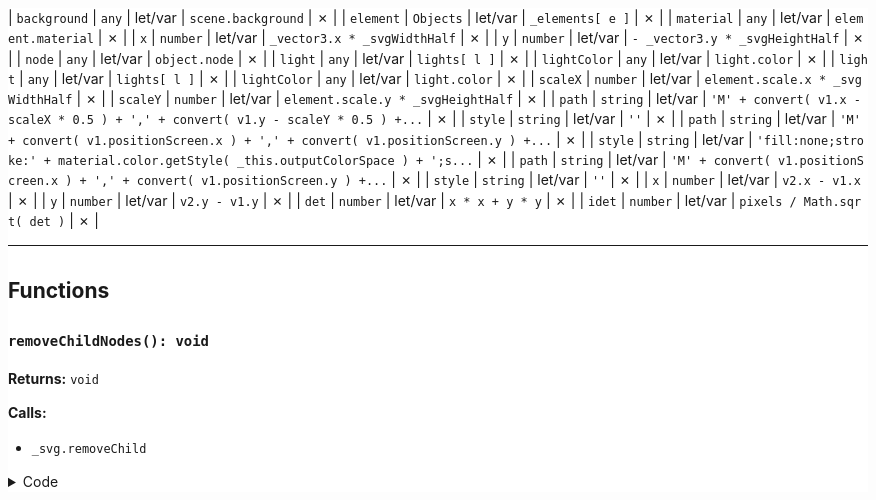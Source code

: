 | `background` | `any` | let/var | `scene.background` | ✗ |
| `element` | `Objects` | let/var | `_elements[ e ]` | ✗ |
| `material` | `any` | let/var | `element.material` | ✗ |
| `x` | `number` | let/var | `_vector3.x * _svgWidthHalf` | ✗ |
| `y` | `number` | let/var | `- _vector3.y * _svgHeightHalf` | ✗ |
| `node` | `any` | let/var | `object.node` | ✗ |
| `light` | `any` | let/var | `lights[ l ]` | ✗ |
| `lightColor` | `any` | let/var | `light.color` | ✗ |
| `light` | `any` | let/var | `lights[ l ]` | ✗ |
| `lightColor` | `any` | let/var | `light.color` | ✗ |
| `scaleX` | `number` | let/var | `element.scale.x * _svgWidthHalf` | ✗ |
| `scaleY` | `number` | let/var | `element.scale.y * _svgHeightHalf` | ✗ |
| `path` | `string` | let/var | `'M' + convert( v1.x - scaleX * 0.5 ) + ',' + convert( v1.y - scaleY * 0.5 ) +...` | ✗ |
| `style` | `string` | let/var | `''` | ✗ |
| `path` | `string` | let/var | `'M' + convert( v1.positionScreen.x ) + ',' + convert( v1.positionScreen.y ) +...` | ✗ |
| `style` | `string` | let/var | `'fill:none;stroke:' + material.color.getStyle( _this.outputColorSpace ) + ';s...` | ✗ |
| `path` | `string` | let/var | `'M' + convert( v1.positionScreen.x ) + ',' + convert( v1.positionScreen.y ) +...` | ✗ |
| `style` | `string` | let/var | `''` | ✗ |
| `x` | `number` | let/var | `v2.x - v1.x` | ✗ |
| `y` | `number` | let/var | `v2.y - v1.y` | ✗ |
| `det` | `number` | let/var | `x * x + y * y` | ✗ |
| `idet` | `number` | let/var | `pixels / Math.sqrt( det )` | ✗ |


---

## Functions

### `removeChildNodes(): void`

**Returns:** `void`

**Calls:**

- `_svg.removeChild`

<details><summary>Code</summary></details>
